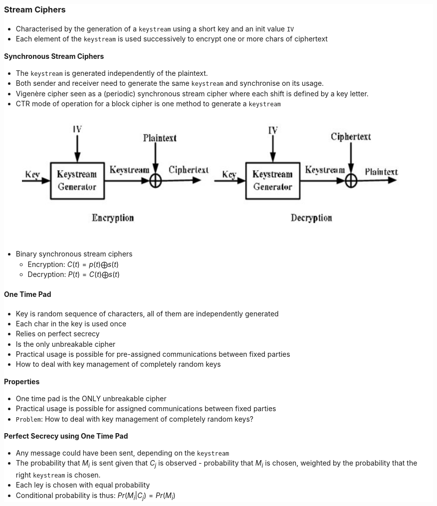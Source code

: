 ### Stream Ciphers

- Characterised by the generation of a `keystream` using a short key and an init value `IV`
- Each element of the `keystream` is used successively to encrypt one or more chars of ciphertext

**Synchronous Stream Ciphers**

- The `keystream` is generated independently of the plaintext.
- Both sender and receiver need to generate the same `keystream` and synchronise on its usage.
- Vigenère cipher seen as a (periodic) synchronous stream cipher where each shift is defined by a key letter.
- CTR mode of operation for a block cipher is one method to generate a `keystream`

![Keystream Generator](./resources/keystream-generator.png)

- Binary synchronous stream ciphers
  - Encryption: $C(t) = p(t) \bigoplus s(t)$
  - Decryption: $P(t) = C(t) \bigoplus s(t)$

#### One Time Pad

- Key is random sequence of characters, all of them are independently generated
- Each char in the key is used once
- Relies on perfect secrecy
- Is the only unbreakable cipher
- Practical usage is possible for pre-assigned communications between fixed parties
- How to deal with key management of completely random keys

**Properties**

- One time pad is the ONLY unbreakable cipher
- Practical usage is possible for assigned communications between fixed parties
- `Problem`: How to deal with key management of completely random keys?

**Perfect Secrecy using One Time Pad**

- Any message could have been sent, depending on the `keystream`
- The probability that $M_i$ is sent given that $C_j$ is observed - probability that $M_i$ is chosen, weighted by the probability that the right `keystream` is chosen.
- Each ley is chosen with equal probability
- Conditional probability is thus: $Pr(M_i | C_j) = Pr(M_i)$
